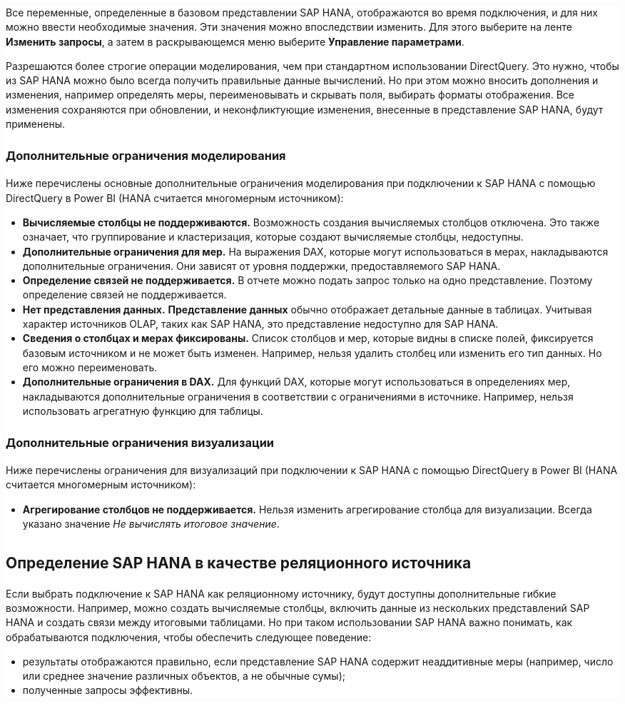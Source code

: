 Все переменные, определенные в базовом представлении SAP HANA, отображаются во время подключения, и для них можно ввести необходимые значения. Эти значения можно впоследствии изменить. Для этого выберите на ленте **Изменить запросы**, а затем в раскрывающемся меню выберите **Управление параметрами**. 

Разрешаются более строгие операции моделирования, чем при стандартном использовании DirectQuery. Это нужно, чтобы из SAP HANA можно было всегда получить правильные данные вычислений. Но при этом можно вносить дополнения и изменения, например определять меры, переименовывать и скрывать поля, выбирать форматы отображения. Все изменения сохраняются при обновлении, и неконфликтующие изменения, внесенные в представление SAP HANA, будут применены. 

### <a name="additional-modeling-restrictions"></a>Дополнительные ограничения моделирования

Ниже перечислены основные дополнительные ограничения моделирования при подключении к SAP HANA с помощью DirectQuery в Power BI (HANA считается многомерным источником): 

* **Вычисляемые столбцы не поддерживаются.** Возможность создания вычисляемых столбцов отключена. Это также означает, что группирование и кластеризация, которые создают вычисляемые столбцы, недоступны.
* **Дополнительные ограничения для мер.** На выражения DAX, которые могут использоваться в мерах, накладываются дополнительные ограничения. Они зависят от уровня поддержки, предоставляемого SAP HANA.
* **Определение связей не поддерживается.** В отчете можно подать запрос только на одно представление. Поэтому определение связей не поддерживается.
* **Нет представления данных.** **Представление данных** обычно отображает детальные данные в таблицах. Учитывая характер источников OLAP, таких как SAP HANA, это представление недоступно для SAP HANA.
* **Сведения о столбцах и мерах фиксированы.** Список столбцов и мер, которые видны в списке полей, фиксируется базовым источником и не может быть изменен. Например, нельзя удалить столбец или изменить его тип данных. Но его можно переименовать.
* **Дополнительные ограничения в DAX.** Для функций DAX, которые могут использоваться в определениях мер, накладываются дополнительные ограничения в соответствии с ограничениями в источнике. Например, нельзя использовать агрегатную функцию для таблицы.

### <a name="additional-visualization-restrictions"></a>Дополнительные ограничения визуализации

Ниже перечислены ограничения для визуализаций при подключении к SAP HANA с помощью DirectQuery в Power BI (HANA считается многомерным источником): 
* **Агрегирование столбцов не поддерживается.** Нельзя изменить агрегирование столбца для визуализации. Всегда указано значение *Не вычислять итоговое значение*.

## <a name="treat-sap-hana-as-a-relational-source"></a>Определение SAP HANA в качестве реляционного источника 

Если выбрать подключение к SAP HANA как реляционному источнику, будут доступны дополнительные гибкие возможности. Например, можно создать вычисляемые столбцы, включить данные из нескольких представлений SAP HANA и создать связи между итоговыми таблицами. Но при таком использовании SAP HANA важно понимать, как обрабатываются подключения, чтобы обеспечить следующее поведение: 

* результаты отображаются правильно, если представление SAP HANA содержит неаддитивные меры (например, число или среднее значение различных объектов, а не обычные сумы);
* полученные запросы эффективны.
